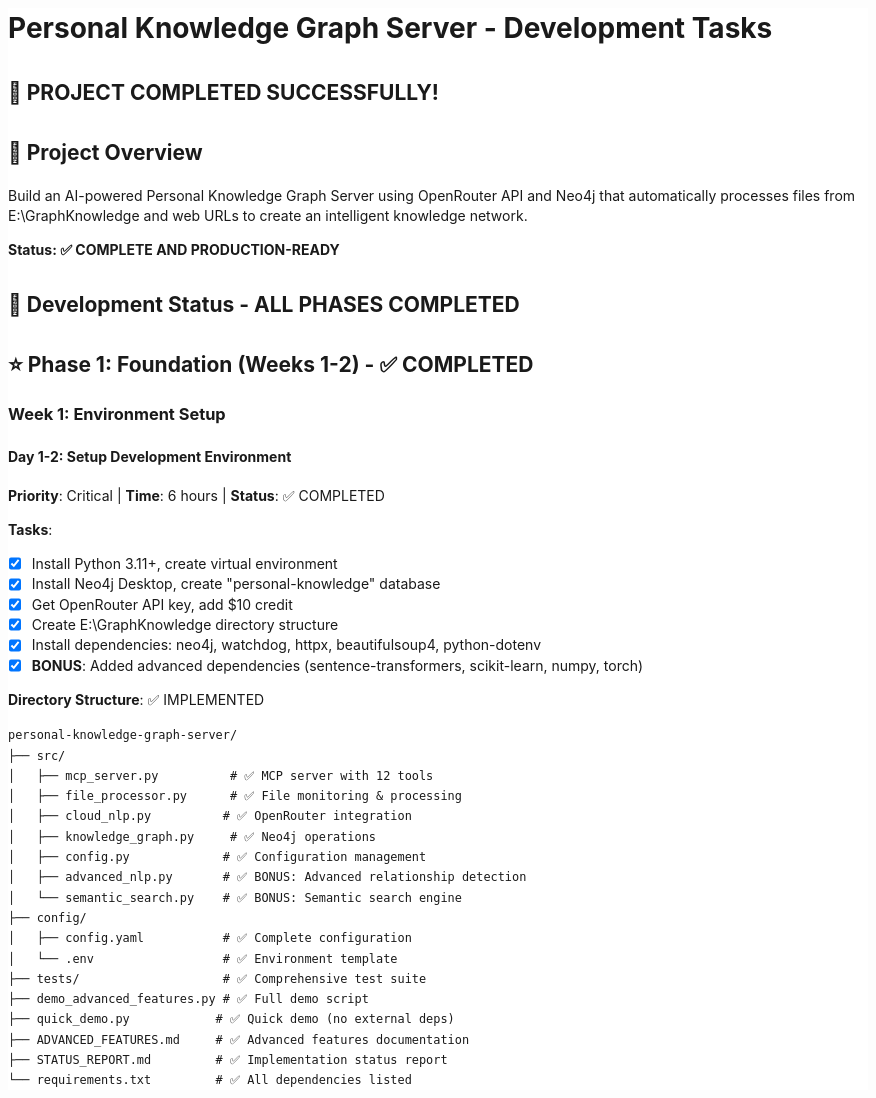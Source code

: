 # Personal Knowledge Graph Server - Development Tasks

## 🎉 PROJECT COMPLETED SUCCESSFULLY!

## 🎯 Project Overview
Build an AI-powered Personal Knowledge Graph Server using OpenRouter API and Neo4j that automatically processes files from E:\GraphKnowledge and web URLs to create an intelligent knowledge network.

**Status: ✅ COMPLETE AND PRODUCTION-READY**

## 📅 Development Status - ALL PHASES COMPLETED

## ⭐ Phase 1: Foundation (Weeks 1-2) - ✅ COMPLETED

### Week 1: Environment Setup

#### Day 1-2: Setup Development Environment
**Priority**: Critical | **Time**: 6 hours | **Status**: ✅ COMPLETED

**Tasks**:
- [x] Install Python 3.11+, create virtual environment
- [x] Install Neo4j Desktop, create "personal-knowledge" database  
- [x] Get OpenRouter API key, add $10 credit
- [x] Create E:\GraphKnowledge directory structure
- [x] Install dependencies: neo4j, watchdog, httpx, beautifulsoup4, python-dotenv
- [x] **BONUS**: Added advanced dependencies (sentence-transformers, scikit-learn, numpy, torch)

**Directory Structure**: ✅ IMPLEMENTED
```
personal-knowledge-graph-server/
├── src/
│   ├── mcp_server.py          # ✅ MCP server with 12 tools
│   ├── file_processor.py      # ✅ File monitoring & processing
│   ├── cloud_nlp.py          # ✅ OpenRouter integration
│   ├── knowledge_graph.py     # ✅ Neo4j operations
│   ├── config.py             # ✅ Configuration management
│   ├── advanced_nlp.py       # ✅ BONUS: Advanced relationship detection
│   └── semantic_search.py    # ✅ BONUS: Semantic search engine
├── config/
│   ├── config.yaml           # ✅ Complete configuration
│   └── .env                  # ✅ Environment template
├── tests/                    # ✅ Comprehensive test suite
├── demo_advanced_features.py # ✅ Full demo script
├── quick_demo.py            # ✅ Quick demo (no external deps)
├── ADVANCED_FEATURES.md     # ✅ Advanced features documentation
├── STATUS_REPORT.md         # ✅ Implementation status report
└── requirements.txt         # ✅ All dependencies listed
```
